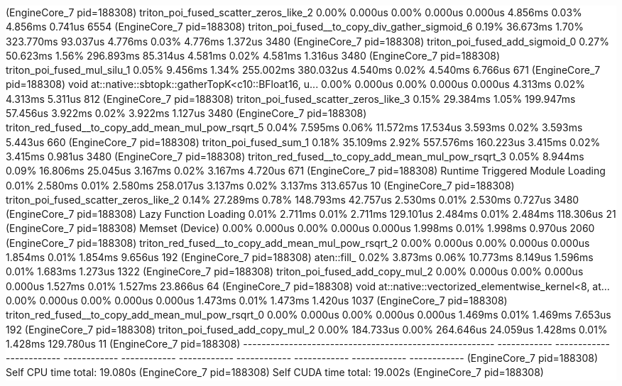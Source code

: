 (EngineCore_7 pid=188308)                   triton_poi_fused_scatter_zeros_like_2         0.00%       0.000us         0.00%       0.000us       0.000us       4.856ms         0.03%       4.856ms       0.741us          6554
(EngineCore_7 pid=188308)          triton_poi_fused__to_copy_div_gather_sigmoid_6         0.19%      36.673ms         1.70%     323.770ms      93.037us       4.776ms         0.03%       4.776ms       1.372us          3480
(EngineCore_7 pid=188308)                          triton_poi_fused_add_sigmoid_0         0.27%      50.623ms         1.56%     296.893ms      85.314us       4.581ms         0.02%       4.581ms       1.316us          3480
(EngineCore_7 pid=188308)                             triton_poi_fused_mul_silu_1         0.05%       9.456ms         1.34%     255.002ms     380.032us       4.540ms         0.02%       4.540ms       6.766us           671
(EngineCore_7 pid=188308) void at::native::sbtopk::gatherTopK<c10::BFloat16, u...         0.00%       0.000us         0.00%       0.000us       0.000us       4.313ms         0.02%       4.313ms       5.311us           812
(EngineCore_7 pid=188308)                   triton_poi_fused_scatter_zeros_like_3         0.15%      29.384ms         1.05%     199.947ms      57.456us       3.922ms         0.02%       3.922ms       1.127us          3480
(EngineCore_7 pid=188308)      triton_red_fused__to_copy_add_mean_mul_pow_rsqrt_5         0.04%       7.595ms         0.06%      11.572ms      17.534us       3.593ms         0.02%       3.593ms       5.443us           660
(EngineCore_7 pid=188308)                                  triton_poi_fused_sum_1         0.18%      35.109ms         2.92%     557.576ms     160.223us       3.415ms         0.02%       3.415ms       0.981us          3480
(EngineCore_7 pid=188308)      triton_red_fused__to_copy_add_mean_mul_pow_rsqrt_3         0.05%       8.944ms         0.09%      16.806ms      25.045us       3.167ms         0.02%       3.167ms       4.720us           671
(EngineCore_7 pid=188308)                        Runtime Triggered Module Loading         0.01%       2.580ms         0.01%       2.580ms     258.017us       3.137ms         0.02%       3.137ms     313.657us            10
(EngineCore_7 pid=188308)                   triton_poi_fused_scatter_zeros_like_2         0.14%      27.289ms         0.78%     148.793ms      42.757us       2.530ms         0.01%       2.530ms       0.727us          3480
(EngineCore_7 pid=188308)                                   Lazy Function Loading         0.01%       2.711ms         0.01%       2.711ms     129.101us       2.484ms         0.01%       2.484ms     118.306us            21
(EngineCore_7 pid=188308)                                         Memset (Device)         0.00%       0.000us         0.00%       0.000us       0.000us       1.998ms         0.01%       1.998ms       0.970us          2060
(EngineCore_7 pid=188308)      triton_red_fused__to_copy_add_mean_mul_pow_rsqrt_2         0.00%       0.000us         0.00%       0.000us       0.000us       1.854ms         0.01%       1.854ms       9.656us           192
(EngineCore_7 pid=188308)                                             aten::fill_         0.02%       3.873ms         0.06%      10.773ms       8.149us       1.596ms         0.01%       1.683ms       1.273us          1322
(EngineCore_7 pid=188308)                         triton_poi_fused_add_copy_mul_2         0.00%       0.000us         0.00%       0.000us       0.000us       1.527ms         0.01%       1.527ms      23.866us            64
(EngineCore_7 pid=188308) void at::native::vectorized_elementwise_kernel<8, at...         0.00%       0.000us         0.00%       0.000us       0.000us       1.473ms         0.01%       1.473ms       1.420us          1037
(EngineCore_7 pid=188308)      triton_red_fused__to_copy_add_mean_mul_pow_rsqrt_0         0.00%       0.000us         0.00%       0.000us       0.000us       1.469ms         0.01%       1.469ms       7.653us           192
(EngineCore_7 pid=188308)                         triton_poi_fused_add_copy_mul_2         0.00%     184.733us         0.00%     264.646us      24.059us       1.428ms         0.01%       1.428ms     129.780us            11
(EngineCore_7 pid=188308) -------------------------------------------------------  ------------  ------------  ------------  ------------  ------------  ------------  ------------  ------------  ------------  ------------
(EngineCore_7 pid=188308) Self CPU time total: 19.080s
(EngineCore_7 pid=188308) Self CUDA time total: 19.002s
(EngineCore_7 pid=188308)